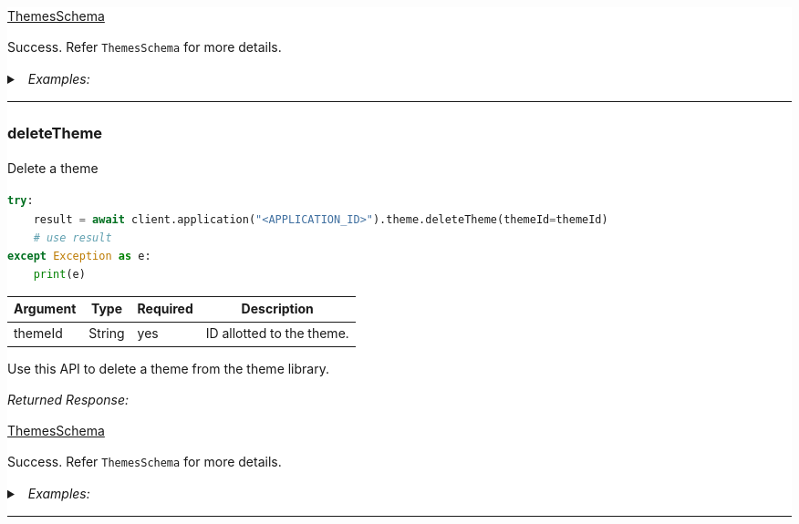 


[ThemesSchema](#ThemesSchema)

Success. Refer `ThemesSchema` for more details.




<details><summary><i>&nbsp; Examples:</i></summary></details>









---


### deleteTheme
Delete a theme




```python
try:
    result = await client.application("<APPLICATION_ID>").theme.deleteTheme(themeId=themeId)
    # use result
except Exception as e:
    print(e)
```





| Argument  |  Type  | Required | Description |
| --------- | -----  | -------- | ----------- | 
| themeId | String | yes | ID allotted to the theme. |  



Use this API to delete a theme from the theme library.

*Returned Response:*




[ThemesSchema](#ThemesSchema)

Success. Refer `ThemesSchema` for more details.




<details><summary><i>&nbsp; Examples:</i></summary></details>









---
